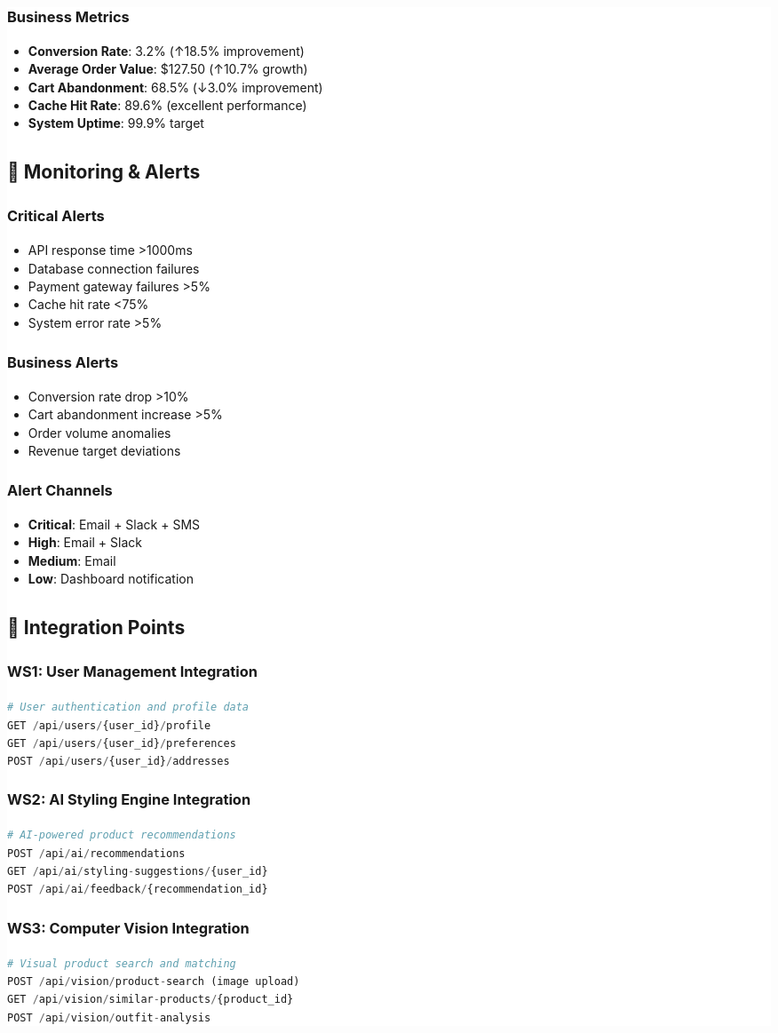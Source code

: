 ### **Business Metrics**
- **Conversion Rate**: 3.2% (↑18.5% improvement)
- **Average Order Value**: $127.50 (↑10.7% growth)
- **Cart Abandonment**: 68.5% (↓3.0% improvement)
- **Cache Hit Rate**: 89.6% (excellent performance)
- **System Uptime**: 99.9% target

## 🚨 **Monitoring & Alerts**

### **Critical Alerts**
- API response time >1000ms
- Database connection failures
- Payment gateway failures >5%
- Cache hit rate <75%
- System error rate >5%

### **Business Alerts**
- Conversion rate drop >10%
- Cart abandonment increase >5%
- Order volume anomalies
- Revenue target deviations

### **Alert Channels**
- **Critical**: Email + Slack + SMS
- **High**: Email + Slack
- **Medium**: Email
- **Low**: Dashboard notification

## 🔗 **Integration Points**

### **WS1: User Management Integration**
```python
# User authentication and profile data
GET /api/users/{user_id}/profile
GET /api/users/{user_id}/preferences
POST /api/users/{user_id}/addresses
```

### **WS2: AI Styling Engine Integration**
```python
# AI-powered product recommendations
POST /api/ai/recommendations
GET /api/ai/styling-suggestions/{user_id}
POST /api/ai/feedback/{recommendation_id}
```

### **WS3: Computer Vision Integration**
```python
# Visual product search and matching
POST /api/vision/product-search (image upload)
GET /api/vision/similar-products/{product_id}
POST /api/vision/outfit-analysis
```
